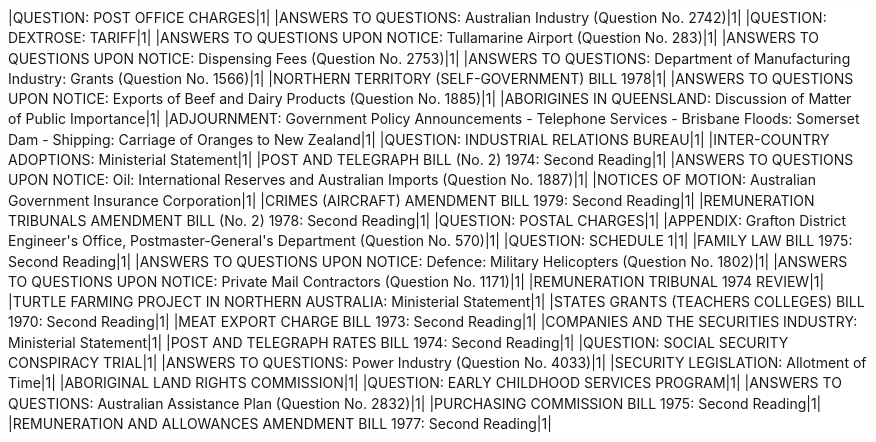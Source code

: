 |QUESTION: POST OFFICE CHARGES|1|
|ANSWERS TO QUESTIONS: Australian Industry (Question No. 2742)|1|
|QUESTION: DEXTROSE: TARIFF|1|
|ANSWERS TO QUESTIONS UPON NOTICE: Tullamarine Airport (Question No. 283)|1|
|ANSWERS TO QUESTIONS UPON NOTICE: Dispensing Fees (Question No. 2753)|1|
|ANSWERS TO QUESTIONS: Department of Manufacturing Industry: Grants (Question No. 1566)|1|
|NORTHERN TERRITORY (SELF-GOVERNMENT) BILL 1978|1|
|ANSWERS TO QUESTIONS UPON NOTICE: Exports of Beef and Dairy Products (Question No. 1885)|1|
|ABORIGINES IN QUEENSLAND: Discussion of Matter of Public Importance|1|
|ADJOURNMENT: Government Policy Announcements - Telephone Services - Brisbane Floods: Somerset Dam - Shipping: Carriage of Oranges to New Zealand|1|
|QUESTION: INDUSTRIAL RELATIONS BUREAU|1|
|INTER-COUNTRY ADOPTIONS: Ministerial Statement|1|
|POST AND TELEGRAPH BILL (No. 2) 1974: Second Reading|1|
|ANSWERS TO QUESTIONS UPON NOTICE: Oil: International Reserves and Australian Imports (Question No. 1887)|1|
|NOTICES OF MOTION: Australian Government Insurance Corporation|1|
|CRIMES (AIRCRAFT) AMENDMENT BILL 1979: Second Reading|1|
|REMUNERATION TRIBUNALS AMENDMENT BILL (No. 2) 1978: Second Reading|1|
|QUESTION: POSTAL CHARGES|1|
|APPENDIX: Grafton District Engineer's Office, Postmaster-General's Department (Question No. 570)|1|
|QUESTION: SCHEDULE 1|1|
|FAMILY LAW BILL 1975: Second Reading|1|
|ANSWERS TO QUESTIONS UPON NOTICE: Defence: Military Helicopters (Question No. 1802)|1|
|ANSWERS TO QUESTIONS UPON NOTICE: Private Mail Contractors (Question No. 1171)|1|
|REMUNERATION TRIBUNAL 1974 REVIEW|1|
|TURTLE FARMING PROJECT IN NORTHERN AUSTRALIA: Ministerial Statement|1|
|STATES GRANTS (TEACHERS COLLEGES) BILL 1970: Second Reading|1|
|MEAT EXPORT CHARGE BILL 1973: Second Reading|1|
|COMPANIES AND THE SECURITIES INDUSTRY: Ministerial Statement|1|
|POST AND TELEGRAPH RATES BILL 1974: Second Reading|1|
|QUESTION: SOCIAL SECURITY CONSPIRACY TRIAL|1|
|ANSWERS TO QUESTIONS: Power Industry (Question No. 4033)|1|
|SECURITY LEGISLATION: Allotment of Time|1|
|ABORIGINAL LAND RIGHTS COMMISSION|1|
|QUESTION: EARLY CHILDHOOD SERVICES PROGRAM|1|
|ANSWERS TO QUESTIONS: Australian Assistance Plan (Question No. 2832)|1|
|PURCHASING COMMISSION BILL 1975: Second Reading|1|
|REMUNERATION AND ALLOWANCES AMENDMENT BILL 1977: Second Reading|1|